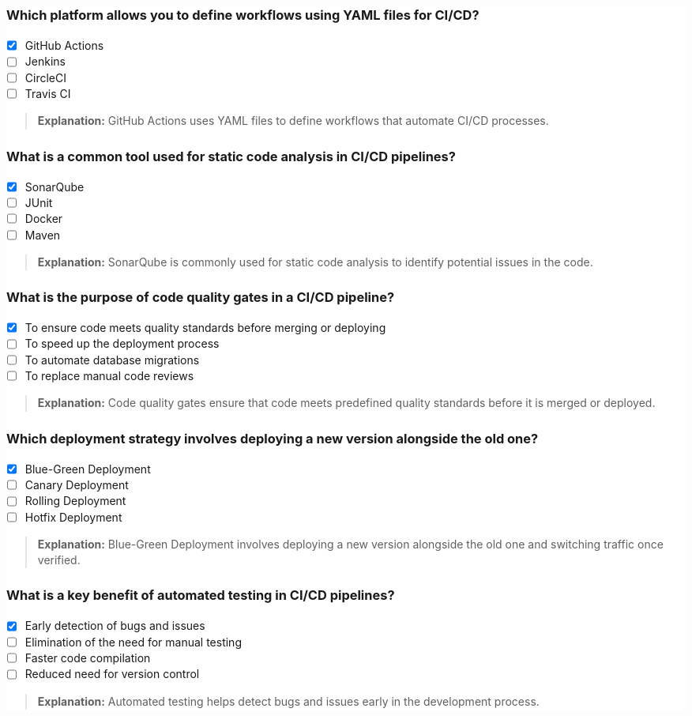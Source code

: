 ### Which platform allows you to define workflows using YAML files for CI/CD?

- [x] GitHub Actions
- [ ] Jenkins
- [ ] CircleCI
- [ ] Travis CI

> **Explanation:** GitHub Actions uses YAML files to define workflows that automate CI/CD processes.

### What is a common tool used for static code analysis in CI/CD pipelines?

- [x] SonarQube
- [ ] JUnit
- [ ] Docker
- [ ] Maven

> **Explanation:** SonarQube is commonly used for static code analysis to identify potential issues in the code.

### What is the purpose of code quality gates in a CI/CD pipeline?

- [x] To ensure code meets quality standards before merging or deploying
- [ ] To speed up the deployment process
- [ ] To automate database migrations
- [ ] To replace manual code reviews

> **Explanation:** Code quality gates ensure that code meets predefined quality standards before it is merged or deployed.

### Which deployment strategy involves deploying a new version alongside the old one?

- [x] Blue-Green Deployment
- [ ] Canary Deployment
- [ ] Rolling Deployment
- [ ] Hotfix Deployment

> **Explanation:** Blue-Green Deployment involves deploying a new version alongside the old one and switching traffic once verified.

### What is a key benefit of automated testing in CI/CD pipelines?

- [x] Early detection of bugs and issues
- [ ] Elimination of the need for manual testing
- [ ] Faster code compilation
- [ ] Reduced need for version control

> **Explanation:** Automated testing helps detect bugs and issues early in the development process.
